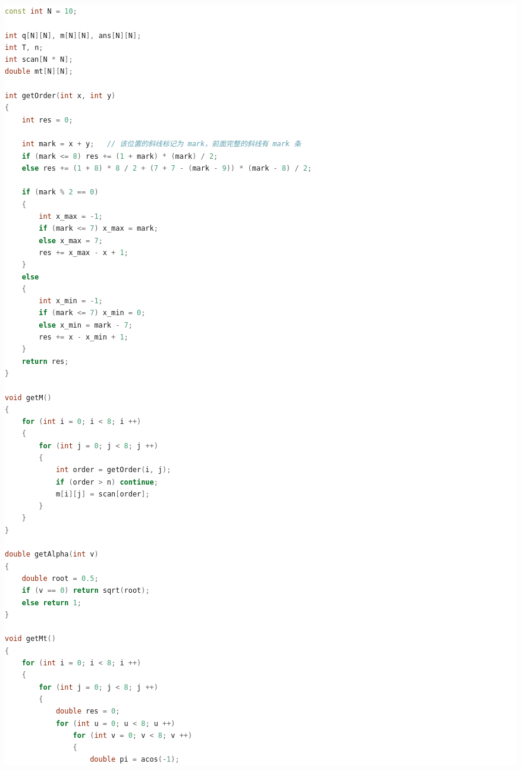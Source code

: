 ```C++
const int N = 10;

int q[N][N], m[N][N], ans[N][N];
int T, n;
int scan[N * N];
double mt[N][N];

int getOrder(int x, int y)
{
    int res = 0;
    
    int mark = x + y;   // 该位置的斜线标记为 mark，前面完整的斜线有 mark 条 
    if (mark <= 8) res += (1 + mark) * (mark) / 2;
    else res += (1 + 8) * 8 / 2 + (7 + 7 - (mark - 9)) * (mark - 8) / 2;
    
    if (mark % 2 == 0)
    {
        int x_max = -1;
        if (mark <= 7) x_max = mark;
        else x_max = 7;
        res += x_max - x + 1;
    }
    else
    {
        int x_min = -1;
        if (mark <= 7) x_min = 0;
        else x_min = mark - 7;
        res += x - x_min + 1;
    }   
    return res;
}

void getM()
{
    for (int i = 0; i < 8; i ++)
    {
        for (int j = 0; j < 8; j ++)
        {
            int order = getOrder(i, j);
            if (order > n) continue;
            m[i][j] = scan[order];
        }
    }
}

double getAlpha(int v)
{
    double root = 0.5;
    if (v == 0) return sqrt(root);
    else return 1;
}

void getMt()
{
    for (int i = 0; i < 8; i ++)
    {
        for (int j = 0; j < 8; j ++)
        {
            double res = 0;
            for (int u = 0; u < 8; u ++)
                for (int v = 0; v < 8; v ++)
                {
                    double pi = acos(-1);
```
